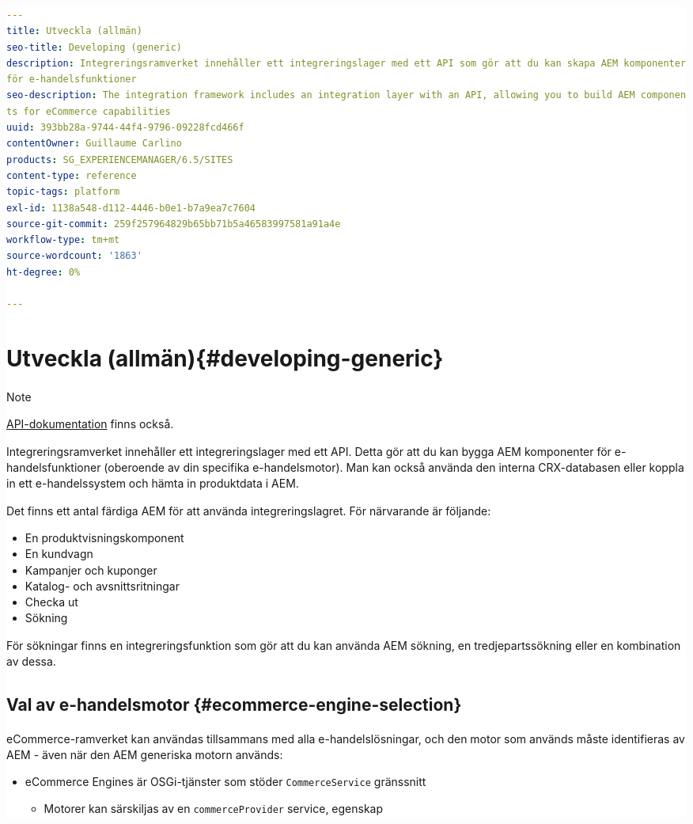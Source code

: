 ```yaml
---
title: Utveckla (allmän)
seo-title: Developing (generic)
description: Integreringsramverket innehåller ett integreringslager med ett API som gör att du kan skapa AEM komponenter för e-handelsfunktioner
seo-description: The integration framework includes an integration layer with an API, allowing you to build AEM components for eCommerce capabilities
uuid: 393bb28a-9744-44f4-9796-09228fcd466f
contentOwner: Guillaume Carlino
products: SG_EXPERIENCEMANAGER/6.5/SITES
content-type: reference
topic-tags: platform
exl-id: 1138a548-d112-4446-b0e1-b7a9ea7c7604
source-git-commit: 259f257964829b65bb71b5a46583997581a91a4e
workflow-type: tm+mt
source-wordcount: '1863'
ht-degree: 0%

---
```


# Utveckla (allmän){#developing-generic}

>[!NOTE]
>
>[API-dokumentation](/help/commerce/cif-classic/developing/ecommerce.md#api-documentation) finns också.

Integreringsramverket innehåller ett integreringslager med ett API. Detta gör att du kan bygga AEM komponenter för e-handelsfunktioner (oberoende av din specifika e-handelsmotor). Man kan också använda den interna CRX-databasen eller koppla in ett e-handelssystem och hämta in produktdata i AEM.

Det finns ett antal färdiga AEM för att använda integreringslagret. För närvarande är följande:

* En produktvisningskomponent
* En kundvagn
* Kampanjer och kuponger
* Katalog- och avsnittsritningar
* Checka ut
* Sökning

För sökningar finns en integreringsfunktion som gör att du kan använda AEM sökning, en tredjepartssökning eller en kombination av dessa.

## Val av e-handelsmotor {#ecommerce-engine-selection}

eCommerce-ramverket kan användas tillsammans med alla e-handelslösningar, och den motor som används måste identifieras av AEM - även när den AEM generiska motorn används:

* eCommerce Engines är OSGi-tjänster som stöder `CommerceService` gränssnitt

   * Motorer kan särskiljas av en `commerceProvider` service, egenskap
